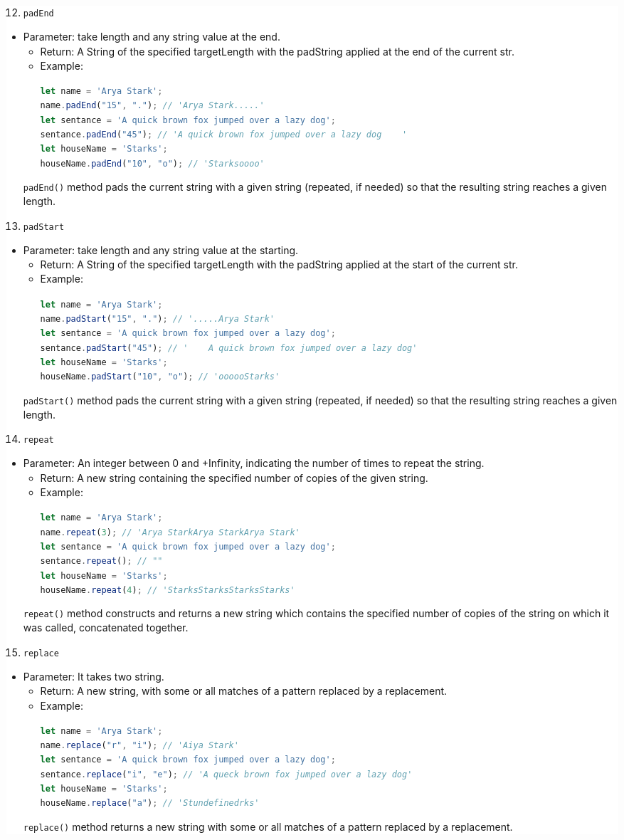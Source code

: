 12. `padEnd`

- Parameter: take length and any string value at the end.
   - Return: A String of the specified targetLength with the padString applied at the end of the current str.
   - Example:
     ```js
     let name = 'Arya Stark';
     name.padEnd("15", "."); // 'Arya Stark.....'
     let sentance = 'A quick brown fox jumped over a lazy dog';
     sentance.padEnd("45"); // 'A quick brown fox jumped over a lazy dog    '
     let houseName = 'Starks';
     houseName.padEnd("10", "o"); // 'Starksoooo'
     ```
    `padEnd()` method pads the current string with a given string (repeated, if needed) so that the resulting string reaches a given length. 

13. `padStart`

- Parameter: take length and any string value at the starting.
   - Return: A String of the specified targetLength with the padString applied at the start of the current str.
   - Example:
     ```js
     let name = 'Arya Stark';
     name.padStart("15", "."); // '.....Arya Stark'
     let sentance = 'A quick brown fox jumped over a lazy dog';
     sentance.padStart("45"); // '    A quick brown fox jumped over a lazy dog'
     let houseName = 'Starks';
     houseName.padStart("10", "o"); // 'oooooStarks'
     ```
    `padStart()` method pads the current string with a given string (repeated, if needed) so that the resulting string reaches a given length. 

14. `repeat`

- Parameter: An integer between 0 and +Infinity, indicating the number of times to repeat the string.
   - Return: A new string containing the specified number of copies of the given string.
   - Example:
     ```js
     let name = 'Arya Stark';
     name.repeat(3); // 'Arya StarkArya StarkArya Stark'
     let sentance = 'A quick brown fox jumped over a lazy dog';
     sentance.repeat(); // ""
     let houseName = 'Starks';
     houseName.repeat(4); // 'StarksStarksStarksStarks'
     ```
    `repeat()` method constructs and returns a new string which contains the specified number of copies of the string on which it was called, concatenated together.

15. `replace`

- Parameter: It takes two string.
   - Return: A new string, with some or all matches of a pattern replaced by a replacement.
   - Example:
     ```js
     let name = 'Arya Stark';
     name.replace("r", "i"); // 'Aiya Stark'
     let sentance = 'A quick brown fox jumped over a lazy dog';
     sentance.replace("i", "e"); // 'A queck brown fox jumped over a lazy dog'
     let houseName = 'Starks';
     houseName.replace("a"); // 'Stundefinedrks'
     ```
    `replace()` method returns a new string with some or all matches of a pattern replaced by a replacement.
